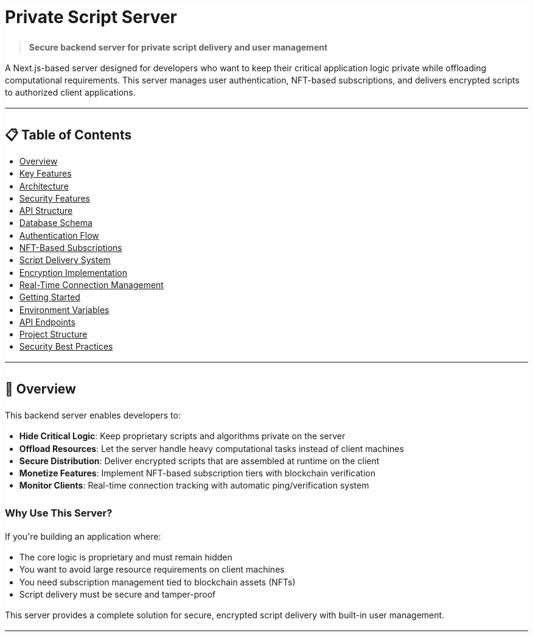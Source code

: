 # Private Script Server

> **Secure backend server for private script delivery and user management**

A Next.js-based server designed for developers who want to keep their critical application logic private while offloading computational requirements. This server manages user authentication, NFT-based subscriptions, and delivers encrypted scripts to authorized client applications.

---

## 📋 Table of Contents

- [Overview](#overview)
- [Key Features](#key-features)
- [Architecture](#architecture)
- [Security Features](#security-features)
- [API Structure](#api-structure)
- [Database Schema](#database-schema)
- [Authentication Flow](#authentication-flow)
- [NFT-Based Subscriptions](#nft-based-subscriptions)
- [Script Delivery System](#script-delivery-system)
- [Encryption Implementation](#encryption-implementation)
- [Real-Time Connection Management](#real-time-connection-management)
- [Getting Started](#getting-started)
- [Environment Variables](#environment-variables)
- [API Endpoints](#api-endpoints)
- [Project Structure](#project-structure)
- [Security Best Practices](#security-best-practices)

---

## 🎯 Overview

This backend server enables developers to:

- **Hide Critical Logic**: Keep proprietary scripts and algorithms private on the server
- **Offload Resources**: Let the server handle heavy computational tasks instead of client machines
- **Secure Distribution**: Deliver encrypted scripts that are assembled at runtime on the client
- **Monetize Features**: Implement NFT-based subscription tiers with blockchain verification
- **Monitor Clients**: Real-time connection tracking with automatic ping/verification system

### Why Use This Server?

If you're building an application where:
- The core logic is proprietary and must remain hidden
- You want to avoid large resource requirements on client machines
- You need subscription management tied to blockchain assets (NFTs)
- Script delivery must be secure and tamper-proof

This server provides a complete solution for secure, encrypted script delivery with built-in user management.

---